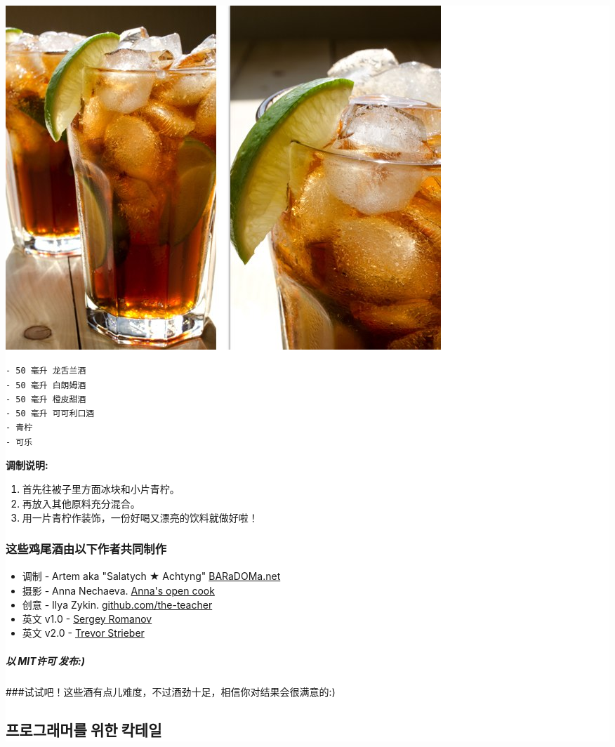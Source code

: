 <img src="./images/10-memory-leak.jpg" alt="Memory Leak" title="Memory Leak" />

```
- 50 毫升 龙舌兰酒
- 50 毫升 白朗姆酒
- 50 毫升 橙皮甜酒
- 50 毫升 可可利口酒
- 青柠
- 可乐
```

**调制说明:**

1.  首先往被子里方面冰块和小片青柠。
2.  再放入其他原料充分混合。
3.  用一片青柠作装饰，一份好喝又漂亮的饮料就做好啦！

### 这些鸡尾酒由以下作者共同制作

* 调制 - Artem aka "Salatych ★ Achtyng" [BARaDOMa.net](http://vk.com/baradomanet)
* 摄影 - Anna Nechaeva. [Anna's open cook](http://open-cook.ru)
* 创意 - Ilya Zykin. [github.com/the-teacher](https://github.com/the-teacher)
* 英文 v1.0 - [Sergey Romanov](https://github.com/srg-rmnv)
* 英文 v2.0 - [Trevor Strieber](https://github.com/TrevorS)

##### 以 MIT许可 发布:)


###试试吧！这些酒有点儿难度，不过酒劲十足，相信你对结果会很满意的:)
## 프로그래머를 위한 칵테일

